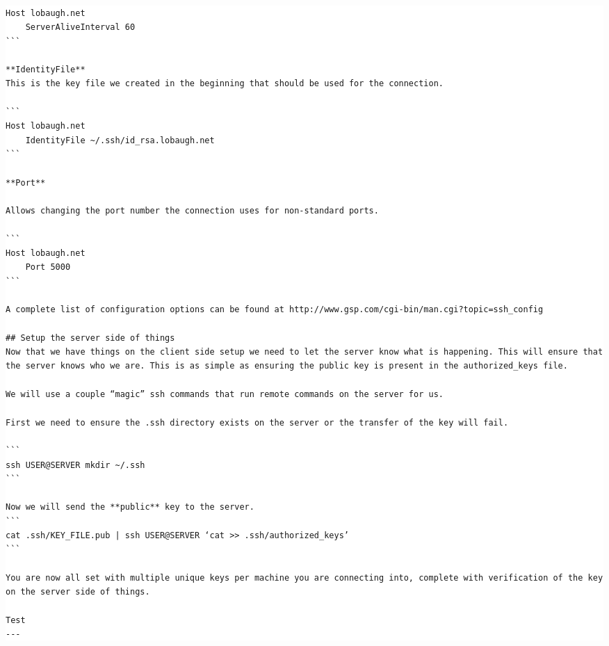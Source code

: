 ````
Host lobaugh.net
    ServerAliveInterval 60
```

**IdentityFile**
This is the key file we created in the beginning that should be used for the connection.

```
Host lobaugh.net
    IdentityFile ~/.ssh/id_rsa.lobaugh.net
```

**Port**

Allows changing the port number the connection uses for non-standard ports.

```
Host lobaugh.net
    Port 5000
```

A complete list of configuration options can be found at http://www.gsp.com/cgi-bin/man.cgi?topic=ssh_config

## Setup the server side of things
Now that we have things on the client side setup we need to let the server know what is happening. This will ensure that
the server knows who we are. This is as simple as ensuring the public key is present in the authorized_keys file.

We will use a couple “magic” ssh commands that run remote commands on the server for us.

First we need to ensure the .ssh directory exists on the server or the transfer of the key will fail.

```
ssh USER@SERVER mkdir ~/.ssh
```

Now we will send the **public** key to the server.
```
cat .ssh/KEY_FILE.pub | ssh USER@SERVER ‘cat >> .ssh/authorized_keys’
```

You are now all set with multiple unique keys per machine you are connecting into, complete with verification of the key
on the server side of things.

Test
---
